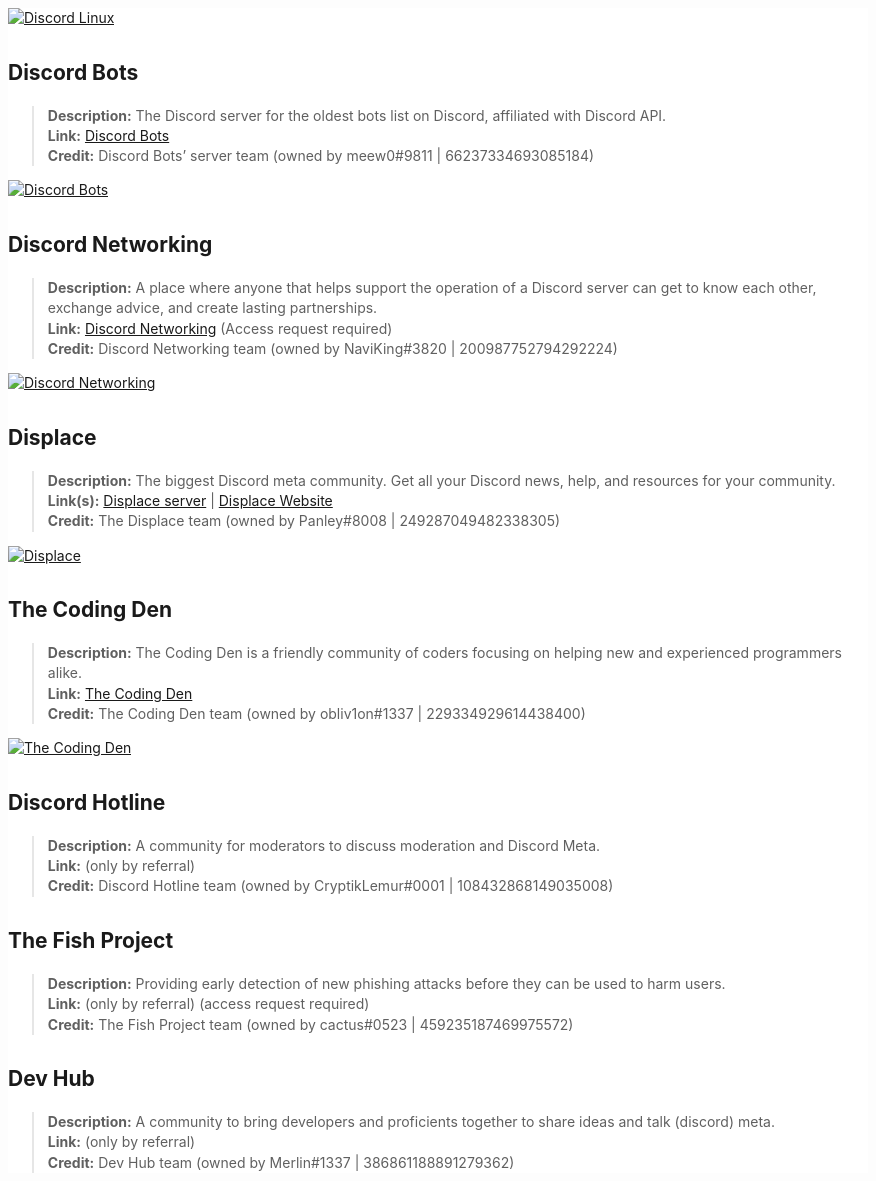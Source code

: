 [![Discord Linux](https://invidget.switchblade.xyz/discord-linux)](https://discord.gg/discord-linux)

## **Discord Bots**
> __Description:__ The Discord server for the oldest bots list on Discord, affiliated with Discord API. \
__Link:__ [Discord Bots](https://discord.gg/dbots) \
__Credit:__ Discord Bots’ server team (owned by meew0#9811 | 66237334693085184)

[![Discord Bots](https://invidget.switchblade.xyz/dbots)](https://discord.gg/dbots)

## **Discord Networking**
> __Description:__ A place where anyone that helps support the operation of a Discord server can get to know each other, exchange advice, and create lasting partnerships. \
__Link:__ [Discord Networking](https://discord.gg/BcXExxeGVG) (Access request required) \
__Credit:__ Discord Networking team (owned by NaviKing#3820 | 200987752794292224)

[![Discord Networking](https://invidget.switchblade.xyz/BcXExxeGVG)](https://discord.gg/BcXExxeGVG)


## **Displace** 
> __Description:__ The biggest Discord meta community. Get all your Discord news, help, and resources for your community. \
__Link(s):__ [Displace server](https://discord.gg/displace) | [Displace Website](https://dat.place/) \
__Credit:__ The Displace team (owned by Panley#8008 | 249287049482338305)

[![Displace](https://invidget.switchblade.xyz/displace)](https://discord.gg/displace)

## **The Coding Den**
> __Description:__  The Coding Den is a friendly community of coders focusing on helping new and experienced programmers alike. \
__Link:__ [The Coding Den](https://discord.gg/code) \
__Credit:__ The Coding Den team (owned by obliv1on#1337 | 229334929614438400)

[![The Coding Den](https://invidget.switchblade.xyz/code)](https://discord.gg/code)

## **Discord Hotline**
> __Description:__ A community for moderators to discuss moderation and Discord Meta. \
__Link:__ (only by referral) \
__Credit:__ Discord Hotline team (owned by CryptikLemur#0001 | 108432868149035008)

## **The Fish Project**
> __Description:__ Providing early detection of new phishing attacks before they can be used to harm users. \
__Link:__ (only by referral) (access request required) \
__Credit:__ The Fish Project team (owned by cactus#0523 | 459235187469975572)

## **Dev Hub**
> __Description:__ A community to bring developers and proficients together to share ideas and talk (discord) meta. \
__Link:__ (only by referral) \
__Credit:__ Dev Hub team (owned by Merlin#1337 | 386861188891279362)
